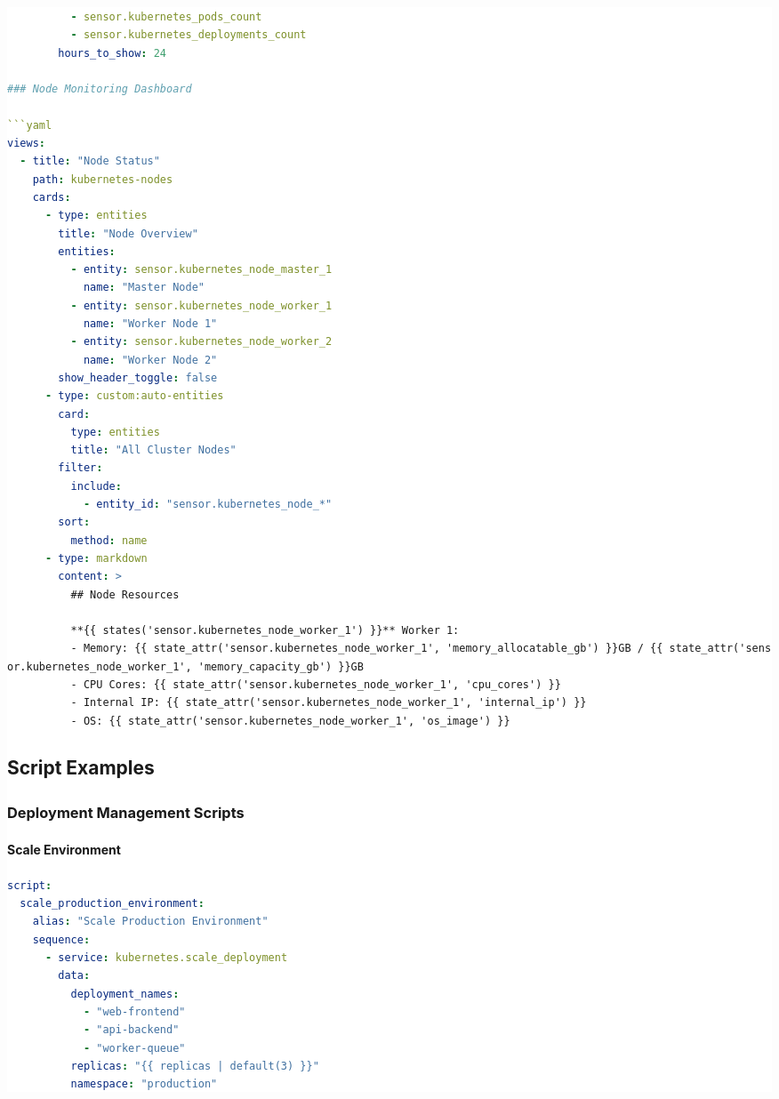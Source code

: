 ```yaml
          - sensor.kubernetes_pods_count
          - sensor.kubernetes_deployments_count
        hours_to_show: 24

### Node Monitoring Dashboard

```yaml
views:
  - title: "Node Status"
    path: kubernetes-nodes
    cards:
      - type: entities
        title: "Node Overview"
        entities:
          - entity: sensor.kubernetes_node_master_1
            name: "Master Node"
          - entity: sensor.kubernetes_node_worker_1
            name: "Worker Node 1"
          - entity: sensor.kubernetes_node_worker_2
            name: "Worker Node 2"
        show_header_toggle: false
      - type: custom:auto-entities
        card:
          type: entities
          title: "All Cluster Nodes"
        filter:
          include:
            - entity_id: "sensor.kubernetes_node_*"
        sort:
          method: name
      - type: markdown
        content: >
          ## Node Resources

          **{{ states('sensor.kubernetes_node_worker_1') }}** Worker 1:
          - Memory: {{ state_attr('sensor.kubernetes_node_worker_1', 'memory_allocatable_gb') }}GB / {{ state_attr('sensor.kubernetes_node_worker_1', 'memory_capacity_gb') }}GB
          - CPU Cores: {{ state_attr('sensor.kubernetes_node_worker_1', 'cpu_cores') }}
          - Internal IP: {{ state_attr('sensor.kubernetes_node_worker_1', 'internal_ip') }}
          - OS: {{ state_attr('sensor.kubernetes_node_worker_1', 'os_image') }}
```

## Script Examples

### Deployment Management Scripts

#### Scale Environment

```yaml
script:
  scale_production_environment:
    alias: "Scale Production Environment"
    sequence:
      - service: kubernetes.scale_deployment
        data:
          deployment_names:
            - "web-frontend"
            - "api-backend"
            - "worker-queue"
          replicas: "{{ replicas | default(3) }}"
          namespace: "production"
```
